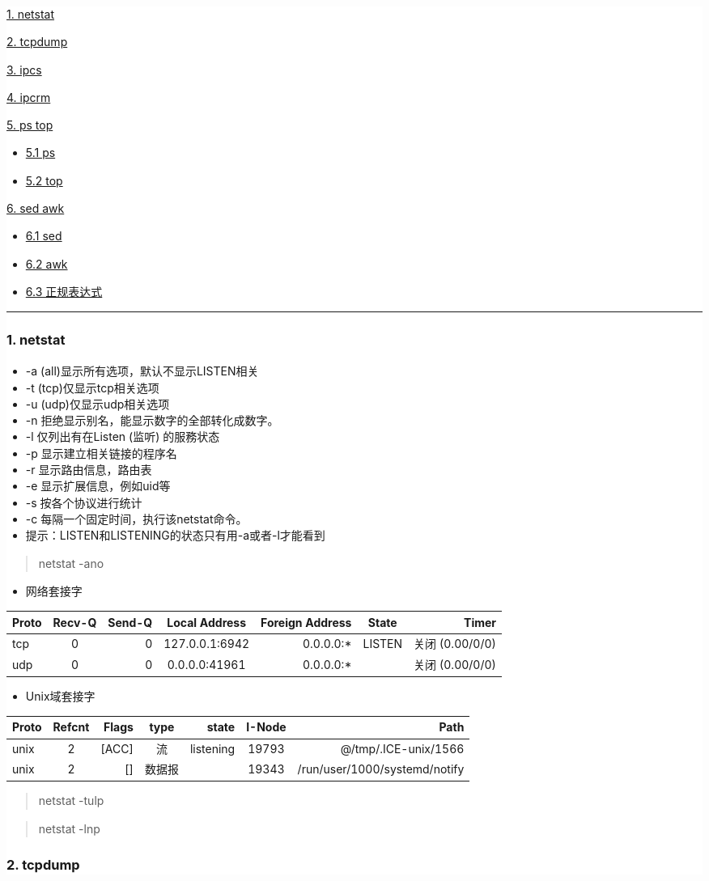 [1. netstat](#1)

[2. tcpdump](#2)

[3. ipcs](#3)

[4. ipcrm](#4)

[5. ps top ](#5)

-   [5.1 ps](#5.1)
    
-   [5.2 top](#5.2)

[6. sed awk](#6)    

-   [6.1 sed](#6.1)
    
-   [6.2 awk](#6.2)

-   [6.3 正规表达式](#6.3)
---
<h3 id = "1"> 1. netstat</h3>

- \-a (all)显示所有选项，默认不显示LISTEN相关
- \-t (tcp)仅显示tcp相关选项
- \-u (udp)仅显示udp相关选项
- \-n 拒绝显示别名，能显示数字的全部转化成数字。
- \-l 仅列出有在Listen (监听) 的服務状态
- \-p 显示建立相关链接的程序名
- \-r 显示路由信息，路由表
- \-e 显示扩展信息，例如uid等
- \-s 按各个协议进行统计
- \-c 每隔一个固定时间，执行该netstat命令。
- 提示：LISTEN和LISTENING的状态只有用-a或者-l才能看到
> netstat -ano   
- 网络套接字

| Proto |Recv-Q| Send-Q| Local Address |  Foreign Address  | State |  Timer       |
| :-----|:----:| -----:|:-------------:| -----------------:|:-----:| ------------:|
| tcp   |    0 |   0   |127.0.0.1:6942 |     0.0.0.0:*     | LISTEN|关闭 (0.00/0/0)|
| udp   |    0 |   0   |0.0.0.0:41961  |     0.0.0.0:*     |       |关闭 (0.00/0/0)|

- Unix域套接字

| Proto |Refcnt| Flags | type    |  state     | I-Node |  Path       |
| :-----|:----:| -----:|:-------:| ----------:|:-----:| ------------:|
| unix  |  2   |[ACC]  | 流      |  listening | 19793|@/tmp/.ICE-unix/1566|
| unix  |  2   |[]     | 数据报   |           | 19343|/run/user/1000/systemd/notify|

> netstat -tulp

> netstat -lnp

<h3 id = "2">2. tcpdump</h3>
